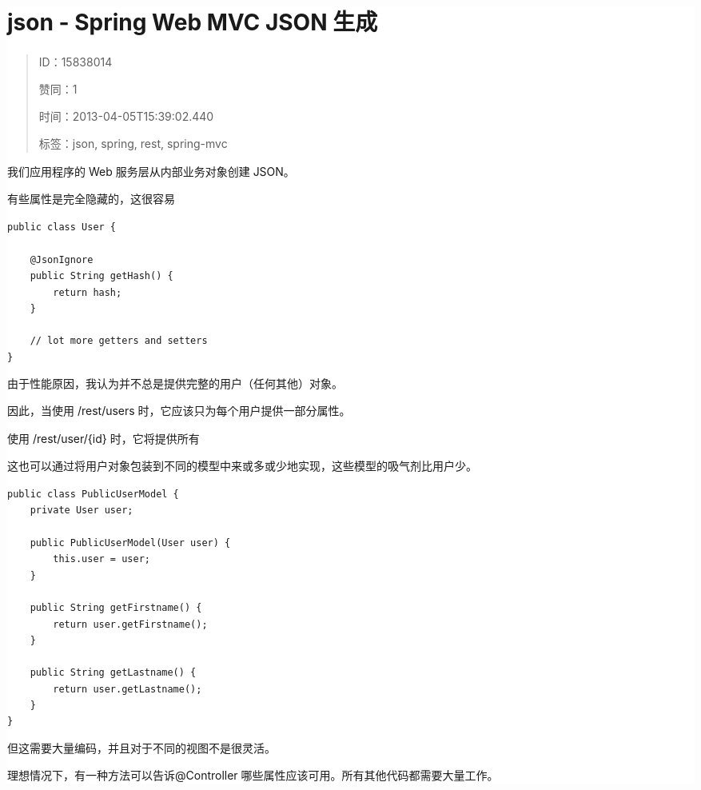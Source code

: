 # json - Spring Web MVC JSON 生成

> ID：15838014
> 
> 赞同：1
> 
> 时间：2013-04-05T15:39:02.440
> 
> 标签：json, spring, rest, spring-mvc

我们应用程序的 Web 服务层从内部业务对象创建 JSON。

有些属性是完全隐藏的，这很容易

```
public class User {

    @JsonIgnore
    public String getHash() {
        return hash;
    }

    // lot more getters and setters
} 
```

由于性能原因，我认为并不总是提供完整的用户（任何其他）对象。

因此，当使用 /rest/users 时，它应该只为每个用户提供一部分属性。

使用 /rest/user/{id} 时，它将提供所有

这也可以通过将用户对象包装到不同的模型中来或多或少地实现，这些模型的吸气剂比用户少。

```
public class PublicUserModel {
    private User user;

    public PublicUserModel(User user) {
        this.user = user;
    }

    public String getFirstname() {
        return user.getFirstname();
    }

    public String getLastname() {
        return user.getLastname();
    }
} 
```

但这需要大量编码，并且对于不同的视图不是很灵活。

理想情况下，有一种方法可以告诉@Controller 哪些属性应该可用。所有其他代码都需要大量工作。
